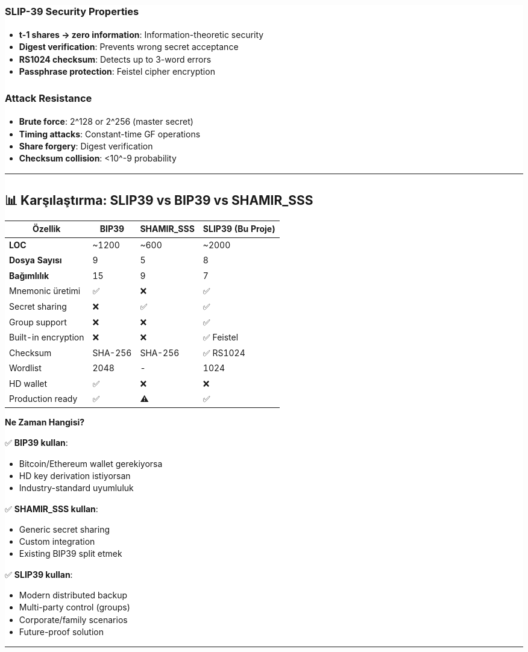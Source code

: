 ### SLIP-39 Security Properties
- **t-1 shares → zero information**: Information-theoretic security
- **Digest verification**: Prevents wrong secret acceptance
- **RS1024 checksum**: Detects up to 3-word errors
- **Passphrase protection**: Feistel cipher encryption

### Attack Resistance
- **Brute force**: 2^128 or 2^256 (master secret)
- **Timing attacks**: Constant-time GF operations
- **Share forgery**: Digest verification
- **Checksum collision**: <10^-9 probability

---

## 📊 Karşılaştırma: SLIP39 vs BIP39 vs SHAMIR_SSS

| Özellik | BIP39 | SHAMIR_SSS | SLIP39 (Bu Proje) |
|---------|-------|------------|-------------------|
| **LOC** | ~1200 | ~600 | ~2000 |
| **Dosya Sayısı** | 9 | 5 | 8 |
| **Bağımlılık** | 15 | 9 | 7 |
| Mnemonic üretimi | ✅ | ❌ | ✅ |
| Secret sharing | ❌ | ✅ | ✅ |
| Group support | ❌ | ❌ | ✅ |
| Built-in encryption | ❌ | ❌ | ✅ Feistel |
| Checksum | SHA-256 | SHA-256 | ✅ RS1024 |
| Wordlist | 2048 | - | 1024 |
| HD wallet | ✅ | ❌ | ❌ |
| Production ready | ✅ | ⚠️ | ✅ |

**Ne Zaman Hangisi?**

✅ **BIP39 kullan**:
- Bitcoin/Ethereum wallet gerekiyorsa
- HD key derivation istiyorsan
- Industry-standard uyumluluk

✅ **SHAMIR_SSS kullan**:
- Generic secret sharing
- Custom integration
- Existing BIP39 split etmek

✅ **SLIP39 kullan**:
- Modern distributed backup
- Multi-party control (groups)
- Corporate/family scenarios
- Future-proof solution

---